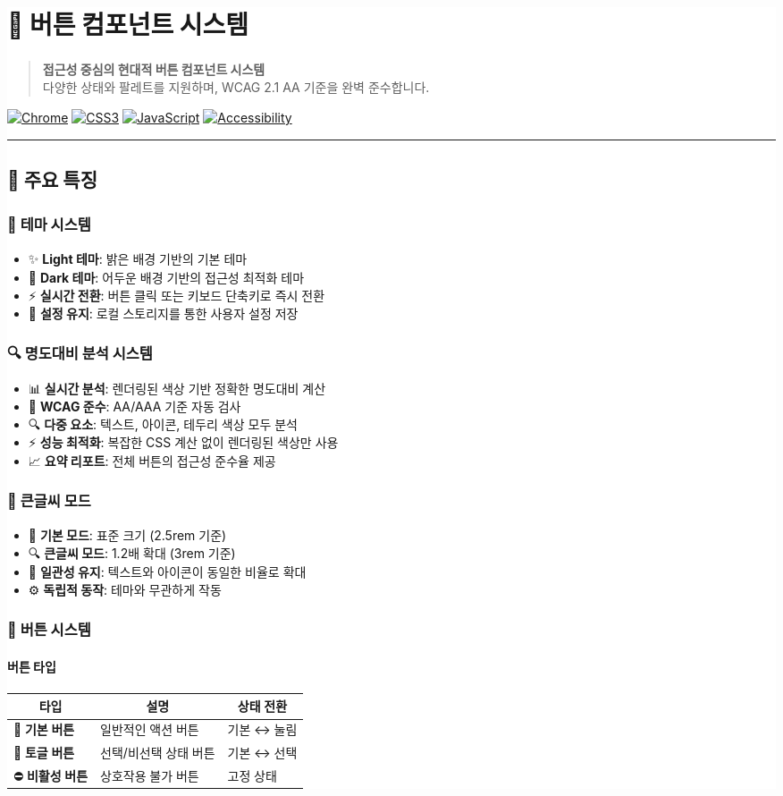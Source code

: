 # 🎨 버튼 컴포넌트 시스템

> **접근성 중심의 현대적 버튼 컴포넌트 시스템**  
> 다양한 상태와 팔레트를 지원하며, WCAG 2.1 AA 기준을 완벽 준수합니다.

[![Chrome](https://img.shields.io/badge/Chrome-Latest-4285F4?style=flat-square&logo=google-chrome&logoColor=white)](https://www.google.com/chrome/)
[![CSS3](https://img.shields.io/badge/CSS3-Modern-1572B6?style=flat-square&logo=css3&logoColor=white)](https://developer.mozilla.org/en-US/docs/Web/CSS)
[![JavaScript](https://img.shields.io/badge/JavaScript-ES6+-F7DF1E?style=flat-square&logo=javascript&logoColor=black)](https://developer.mozilla.org/en-US/docs/Web/JavaScript)
[![Accessibility](https://img.shields.io/badge/A11y-WCAG%202.1%20AA-00A86B?style=flat-square&logo=accessibility&logoColor=white)](https://www.w3.org/WAI/WCAG21/quickref/)

---

## 🎯 주요 특징

### 🎨 **테마 시스템**

- ✨ **Light 테마**: 밝은 배경 기반의 기본 테마
- 🌙 **Dark 테마**: 어두운 배경 기반의 접근성 최적화 테마
- ⚡ **실시간 전환**: 버튼 클릭 또는 키보드 단축키로 즉시 전환
- 💾 **설정 유지**: 로컬 스토리지를 통한 사용자 설정 저장

### 🔍 **명도대비 분석 시스템**

- 📊 **실시간 분석**: 렌더링된 색상 기반 정확한 명도대비 계산
- 🎯 **WCAG 준수**: AA/AAA 기준 자동 검사
- 🔍 **다중 요소**: 텍스트, 아이콘, 테두리 색상 모두 분석
- ⚡ **성능 최적화**: 복잡한 CSS 계산 없이 렌더링된 색상만 사용
- 📈 **요약 리포트**: 전체 버튼의 접근성 준수율 제공

### 📏 **큰글씨 모드**

- 📎 **기본 모드**: 표준 크기 (2.5rem 기준)
- 🔍 **큰글씨 모드**: 1.2배 확대 (3rem 기준)
- 🎯 **일관성 유지**: 텍스트와 아이콘이 동일한 비율로 확대
- ⚙️ **독립적 동작**: 테마와 무관하게 작동

### 🔘 **버튼 시스템**

#### **버튼 타입**

| 타입 | 설명 | 상태 전환 |
|------|------|----------|
| 🔘 **기본 버튼** | 일반적인 액션 버튼 | 기본 ↔ 눌림 |
| 🔄 **토글 버튼** | 선택/비선택 상태 버튼 | 기본 ↔ 선택 |
| ⛔ **비활성 버튼** | 상호작용 불가 버튼 | 고정 상태 |
